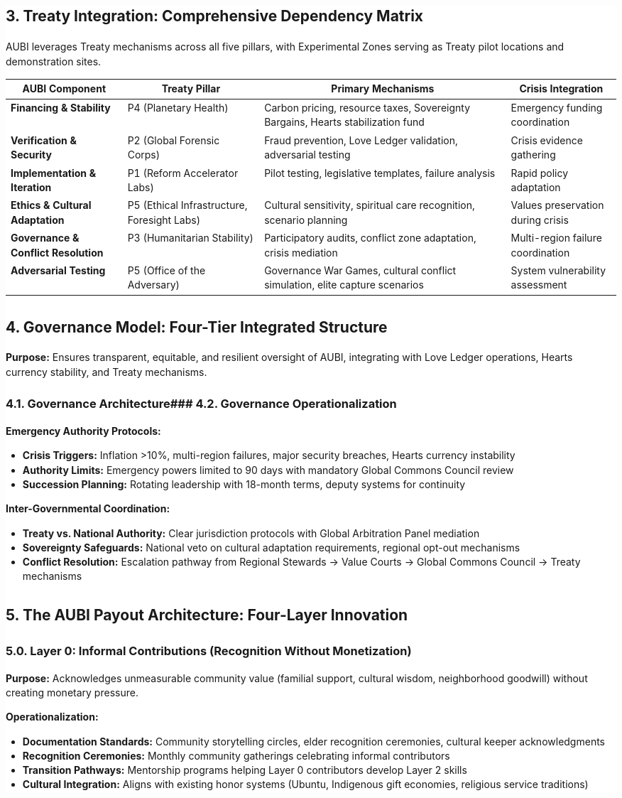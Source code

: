 ## 3. Treaty Integration: Comprehensive Dependency Matrix

AUBI leverages Treaty mechanisms across all five pillars, with Experimental Zones serving as Treaty pilot locations and demonstration sites.

| **AUBI Component** | **Treaty Pillar** | **Primary Mechanisms** | **Crisis Integration** |
|--------------------|-------------------|------------------------|------------------------|
| **Financing & Stability** | P4 (Planetary Health) | Carbon pricing, resource taxes, Sovereignty Bargains, Hearts stabilization fund | Emergency funding coordination |
| **Verification & Security** | P2 (Global Forensic Corps) | Fraud prevention, Love Ledger validation, adversarial testing | Crisis evidence gathering |
| **Implementation & Iteration** | P1 (Reform Accelerator Labs) | Pilot testing, legislative templates, failure analysis | Rapid policy adaptation |
| **Ethics & Cultural Adaptation** | P5 (Ethical Infrastructure, Foresight Labs) | Cultural sensitivity, spiritual care recognition, scenario planning | Values preservation during crisis |
| **Governance & Conflict Resolution** | P3 (Humanitarian Stability) | Participatory audits, conflict zone adaptation, crisis mediation | Multi-region failure coordination |
| **Adversarial Testing** | P5 (Office of the Adversary) | Governance War Games, cultural conflict simulation, elite capture scenarios | System vulnerability assessment |

## 4. Governance Model: Four-Tier Integrated Structure

**Purpose:** Ensures transparent, equitable, and resilient oversight of AUBI, integrating with Love Ledger operations, Hearts currency stability, and Treaty mechanisms.

### 4.1. Governance Architecture### 4.2. Governance Operationalization

**Emergency Authority Protocols:**
- **Crisis Triggers:** Inflation >10%, multi-region failures, major security breaches, Hearts currency instability
- **Authority Limits:** Emergency powers limited to 90 days with mandatory Global Commons Council review
- **Succession Planning:** Rotating leadership with 18-month terms, deputy systems for continuity

**Inter-Governmental Coordination:**
- **Treaty vs. National Authority:** Clear jurisdiction protocols with Global Arbitration Panel mediation
- **Sovereignty Safeguards:** National veto on cultural adaptation requirements, regional opt-out mechanisms
- **Conflict Resolution:** Escalation pathway from Regional Stewards → Value Courts → Global Commons Council → Treaty mechanisms

## 5. The AUBI Payout Architecture: Four-Layer Innovation

### 5.0. Layer 0: Informal Contributions (Recognition Without Monetization)
**Purpose:** Acknowledges unmeasurable community value (familial support, cultural wisdom, neighborhood goodwill) without creating monetary pressure.

**Operationalization:**
- **Documentation Standards:** Community storytelling circles, elder recognition ceremonies, cultural keeper acknowledgments
- **Recognition Ceremonies:** Monthly community gatherings celebrating informal contributors
- **Transition Pathways:** Mentorship programs helping Layer 0 contributors develop Layer 2 skills
- **Cultural Integration:** Aligns with existing honor systems (Ubuntu, Indigenous gift economies, religious service traditions)

